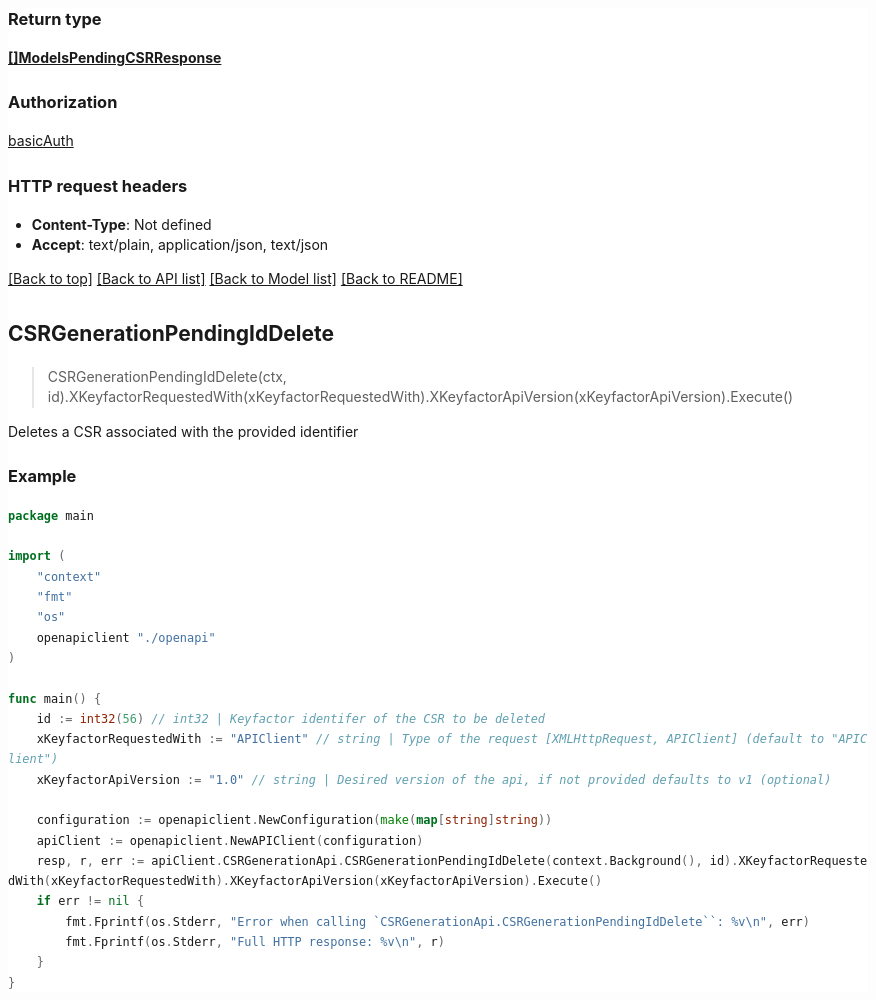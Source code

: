 ### Return type

[**[]ModelsPendingCSRResponse**](ModelsPendingCSRResponse.md)

### Authorization

[basicAuth](../README.md#Configuration)

### HTTP request headers

- **Content-Type**: Not defined
- **Accept**: text/plain, application/json, text/json

[[Back to top]](#) [[Back to API list]](../README.md#documentation-for-api-endpoints)
[[Back to Model list]](../README.md#documentation-for-models)
[[Back to README]](../README.md)


## CSRGenerationPendingIdDelete

> CSRGenerationPendingIdDelete(ctx, id).XKeyfactorRequestedWith(xKeyfactorRequestedWith).XKeyfactorApiVersion(xKeyfactorApiVersion).Execute()

Deletes a CSR associated with the provided identifier

### Example

```go
package main

import (
    "context"
    "fmt"
    "os"
    openapiclient "./openapi"
)

func main() {
    id := int32(56) // int32 | Keyfactor identifer of the CSR to be deleted
    xKeyfactorRequestedWith := "APIClient" // string | Type of the request [XMLHttpRequest, APIClient] (default to "APIClient")
    xKeyfactorApiVersion := "1.0" // string | Desired version of the api, if not provided defaults to v1 (optional)

    configuration := openapiclient.NewConfiguration(make(map[string]string))
    apiClient := openapiclient.NewAPIClient(configuration)
    resp, r, err := apiClient.CSRGenerationApi.CSRGenerationPendingIdDelete(context.Background(), id).XKeyfactorRequestedWith(xKeyfactorRequestedWith).XKeyfactorApiVersion(xKeyfactorApiVersion).Execute()
    if err != nil {
        fmt.Fprintf(os.Stderr, "Error when calling `CSRGenerationApi.CSRGenerationPendingIdDelete``: %v\n", err)
        fmt.Fprintf(os.Stderr, "Full HTTP response: %v\n", r)
    }
}
```
